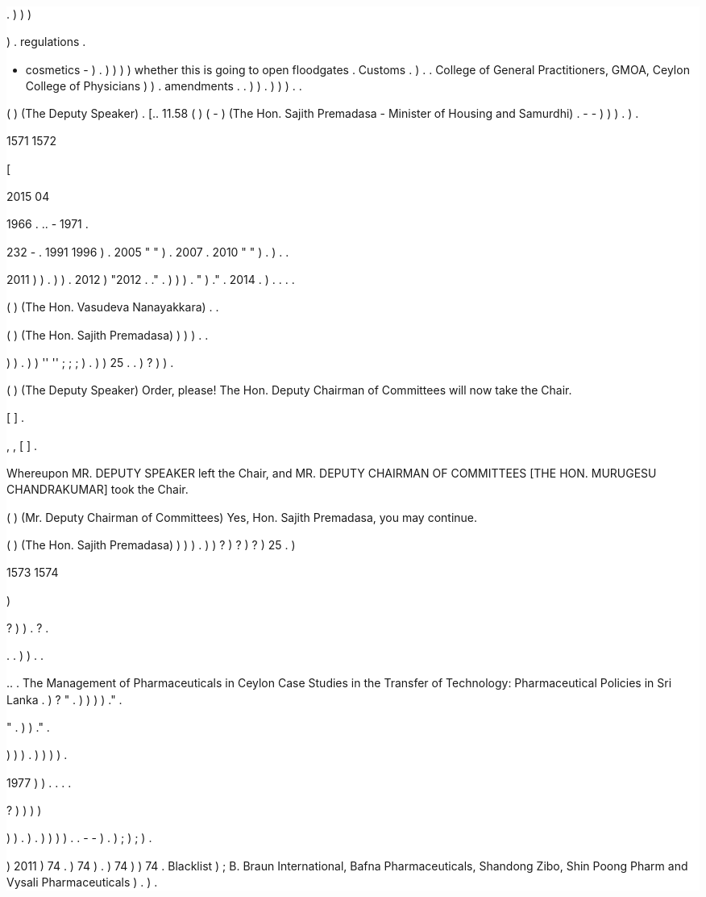 . ) ) )

) . regulations .

- cosmetics - ) . ) ) ) ) whether this is going to open floodgates . Customs . ) . . College of General Practitioners, GMOA, Ceylon College of Physicians ) ) . amendments . . ) ) . ) ) ) . .

( ) (The Deputy Speaker) . [.. 11.58 ( ) ( - ) (The Hon. Sajith Premadasa - Minister of Housing and Samurdhi) . - - ) ) ) . ) .

1571 1572

[

2015 04

1966 . .. - 1971 .

232 - . 1991 1996 ) . 2005 " " ) . 2007 . 2010 " " ) . ) . .

2011 ) ) . ) ) . 2012 ) "2012 . ." . ) ) ) . " ) ." . 2014 . ) . . . .

( ) (The Hon. Vasudeva Nanayakkara) . .

( ) (The Hon. Sajith Premadasa) ) ) ) . .

) ) . ) ) '' '' ; ; ; ) . ) ) 25 . . ) ? ) ) .

( ) (The Deputy Speaker) Order, please! The Hon. Deputy Chairman of Committees will now take the Chair.

[ ] .

, , [ ] .

Whereupon MR. DEPUTY SPEAKER left the Chair, and MR. DEPUTY CHAIRMAN OF COMMITTEES [THE HON. MURUGESU CHANDRAKUMAR] took the Chair.

( ) (Mr. Deputy Chairman of Committees) Yes, Hon. Sajith Premadasa, you may continue.

( ) (The Hon. Sajith Premadasa) ) ) ) . ) ) ? ) ? ) ? ) 25 . )

1573 1574

)

? ) ) . ? .

. . ) ) . .

.. . The Management of Pharmaceuticals in Ceylon Case Studies in the Transfer of Technology: Pharmaceutical Policies in Sri Lanka . ) ? " . ) ) ) ) ." .

" . ) ) ." .

) ) ) . ) ) ) ) .

1977 ) ) . . . .

? ) ) ) )

) ) . ) . ) ) ) ) . . - - ) . ) ; ) ; ) .

) 2011 ) 74 . ) 74 ) . ) 74 ) ) 74 . Blacklist ) ; B. Braun International, Bafna Pharmaceuticals, Shandong Zibo, Shin Poong Pharm and Vysali Pharmaceuticals ) . ) .
